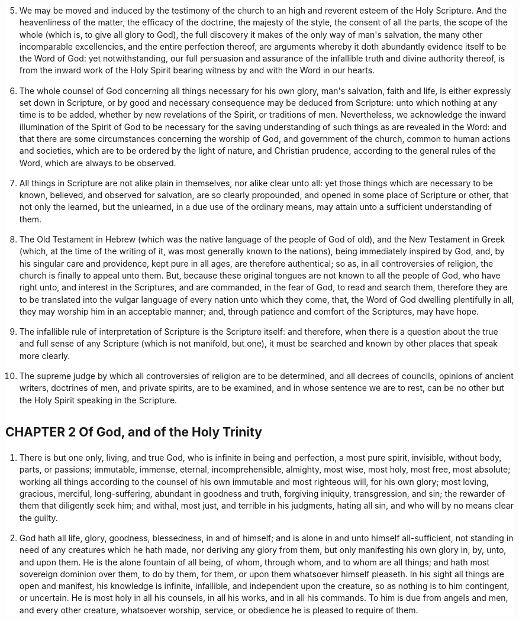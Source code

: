 5. We may be moved and induced by the testimony of the church to an high and reverent esteem of the Holy Scripture. And the heavenliness of the matter, the efficacy of the doctrine, the majesty of the style, the consent of all the parts, the scope of the whole (which is, to give all glory to God), the full discovery it makes of the only way of man's salvation, the many other incomparable excellencies, and the entire perfection thereof, are arguments whereby it doth abundantly evidence itself to be the Word of God: yet notwithstanding, our full persuasion and assurance of the infallible truth and divine authority thereof, is from the inward work of the Holy Spirit bearing witness by and with the Word in our hearts.

6. The whole counsel of God concerning all things necessary for his own glory, man's salvation, faith and life, is either expressly set down in Scripture, or by good and necessary consequence may be deduced from Scripture: unto which nothing at any time is to be added, whether by new revelations of the Spirit, or traditions of men. Nevertheless, we acknowledge the inward illumination of the Spirit of God to be necessary for the saving understanding of such things as are revealed in the Word: and that there are some circumstances concerning the worship of God, and government of the church, common to human actions and societies, which are to be ordered by the light of nature, and Christian prudence, according to the general rules of the Word, which are always to be observed.

7. All things in Scripture are not alike plain in themselves, nor alike clear unto all: yet those things which are necessary to be known, believed, and observed for salvation, are so clearly propounded, and opened in some place of Scripture or other, that not only the learned, but the unlearned, in a due use of the ordinary means, may attain unto a sufficient understanding of them.

8. The Old Testament in Hebrew (which was the native language of the people of God of old), and the New Testament in Greek (which, at the time of the writing of it, was most generally known to the nations), being immediately inspired by God, and, by his singular care and providence, kept pure in all ages, are therefore authentical; so as, in all controversies of religion, the church is finally to appeal unto them. But, because these original tongues are not known to all the people of God, who have right unto, and interest in the Scriptures, and are commanded, in the fear of God, to read and search them, therefore they are to be translated into the vulgar language of every nation unto which they come, that, the Word of God dwelling plentifully in all, they may worship him in an acceptable manner; and, through patience and comfort of the Scriptures, may have hope.

9. The infallible rule of interpretation of Scripture is the Scripture itself: and therefore, when there is a question about the true and full sense of any Scripture (which is not manifold, but one), it must be searched and known by other places that speak more clearly.

10. The supreme judge by which all controversies of religion are to be determined, and all decrees of councils, opinions of ancient writers, doctrines of men, and private spirits, are to be examined, and in whose sentence we are to rest, can be no other but the Holy Spirit speaking in the Scripture.

## CHAPTER 2 Of God, and of the Holy Trinity
1. There is but one only, living, and true God, who is infinite in being and perfection, a most pure spirit, invisible, without body, parts, or passions; immutable, immense, eternal, incomprehensible, almighty, most wise, most holy, most free, most absolute; working all things according to the counsel of his own immutable and most righteous will, for his own glory; most loving, gracious, merciful, long-suffering, abundant in goodness and truth, forgiving iniquity, transgression, and sin; the rewarder of them that diligently seek him; and withal, most just, and terrible in his judgments, hating all sin, and who will by no means clear the guilty.

2. God hath all life, glory, goodness, blessedness, in and of himself; and is alone in and unto himself all-sufficient, not standing in need of any creatures which he hath made, nor deriving any glory from them, but only manifesting his own glory in, by, unto, and upon them. He is the alone fountain of all being, of whom, through whom, and to whom are all things; and hath most sovereign dominion over them, to do by them, for them, or upon them whatsoever himself pleaseth. In his sight all things are open and manifest, his knowledge is infinite, infallible, and independent upon the creature, so as nothing is to him contingent, or uncertain. He is most holy in all his counsels, in all his works, and in all his commands. To him is due from angels and men, and every other creature, whatsoever worship, service, or obedience he is pleased to require of them.
